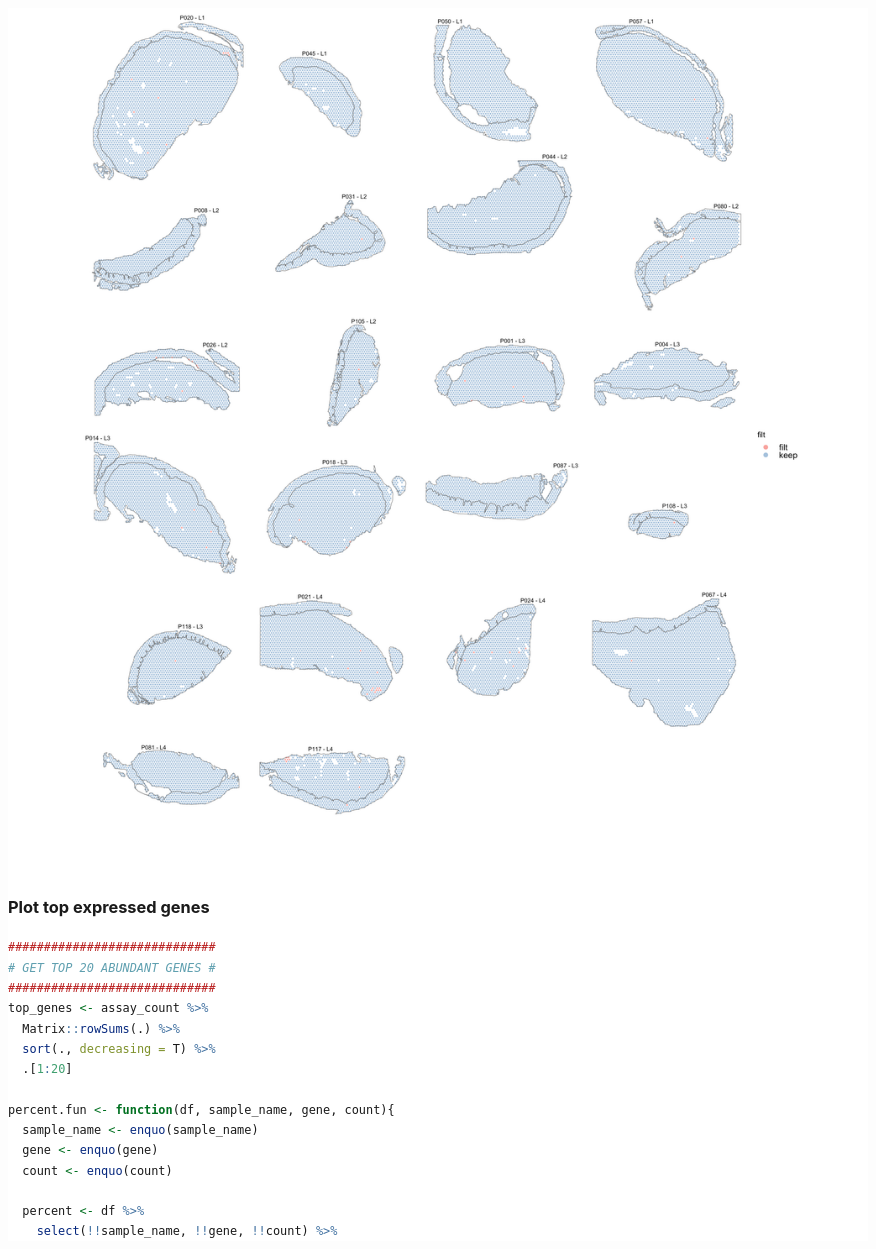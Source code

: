 <img src="../Figures/01/01f_filtered_spots.png"
data-fig-align="center" />

### Plot top expressed genes

``` r
#############################
# GET TOP 20 ABUNDANT GENES #
#############################
top_genes <- assay_count %>%
  Matrix::rowSums(.) %>%
  sort(., decreasing = T) %>%
  .[1:20]

percent.fun <- function(df, sample_name, gene, count){
  sample_name <- enquo(sample_name)
  gene <- enquo(gene)
  count <- enquo(count)

  percent <- df %>%
    select(!!sample_name, !!gene, !!count) %>%
```
